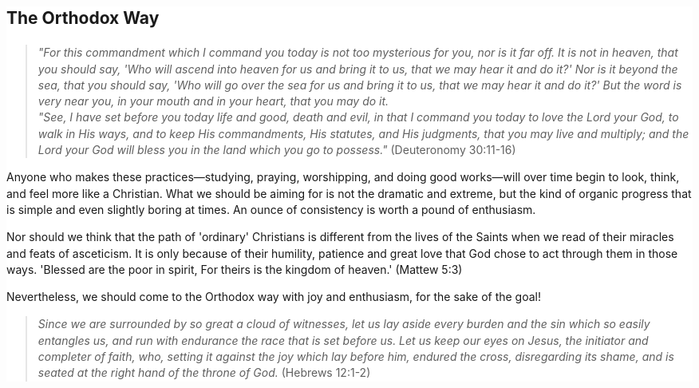## The Orthodox Way

> *"For this commandment which I command you today is not too mysterious for you, nor is it far off. It is not in heaven, that you should say, 'Who will ascend into heaven for us and bring it to us, that we may hear it and do it?' Nor is it beyond the sea, that you should say, 'Who will go over the sea for us and bring it to us, that we may hear it and do it?' But the word is very near you, in your mouth and in your heart, that you may do it.  
"See, I have set before you today life and good, death and evil, in that I command you today to love the Lord your God, to walk in His ways, and to keep His commandments, His statutes, and His judgments, that you may live and multiply; and the Lord your God will bless you in the land which you go to possess."* (Deuteronomy 30:11-16)

Anyone who makes these practices&mdash;studying, praying, worshipping, and doing good works&mdash;will over time begin to look, think, and feel more like a Christian. What we should be aiming for is not the dramatic and extreme, but the kind of organic progress that is simple and even slightly boring at times. An ounce of consistency is worth a pound of enthusiasm.

Nor should we think that the path of 'ordinary' Christians is different from the lives of the Saints when we read of their miracles and feats of asceticism. It is only because of their humility, patience and great love that God chose to act through them in those ways. 'Blessed are the poor in spirit, For theirs is the kingdom of heaven.' (Mattew 5:3)

Nevertheless, we should come to the Orthodox way with joy and enthusiasm, for the sake of the goal!

> *Since we are surrounded by so great a cloud of witnesses, let us lay aside every burden and the sin which so easily entangles us, and run with endurance the race that is set before us. Let us keep our eyes on Jesus, the initiator and completer of faith, who, setting it against the joy which lay before him, endured the cross, disregarding its shame, and is seated at the right hand of the throne of God.* (Hebrews 12:1-2)

[^pelikan]: Interview with U.S. News & World Report, July 26, 1989. <https://harpers.org/2008/12/pelikan-on-tradition-and-traditionalism/>
